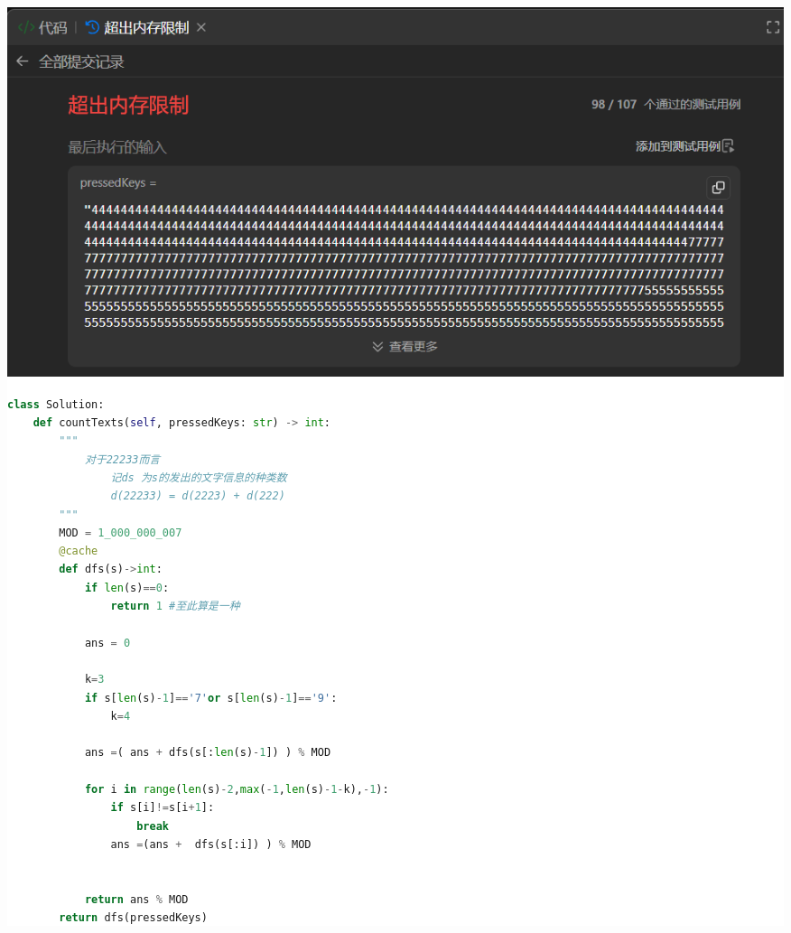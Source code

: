 ![image-20250203184428208](../picture.asset/image-20250203184428208.png)

```python
class Solution:
    def countTexts(self, pressedKeys: str) -> int:
        """
            对于22233而言
                记ds 为s的发出的文字信息的种类数
                d(22233) = d(2223) + d(222)
        """
        MOD = 1_000_000_007
        @cache
        def dfs(s)->int:
            if len(s)==0:
                return 1 #至此算是一种

            ans = 0
            
            k=3
            if s[len(s)-1]=='7'or s[len(s)-1]=='9':
                k=4

            ans =( ans + dfs(s[:len(s)-1]) ) % MOD

            for i in range(len(s)-2,max(-1,len(s)-1-k),-1):
                if s[i]!=s[i+1]:
                    break
                ans =(ans +  dfs(s[:i]) ) % MOD


            return ans % MOD
        return dfs(pressedKeys)
```
